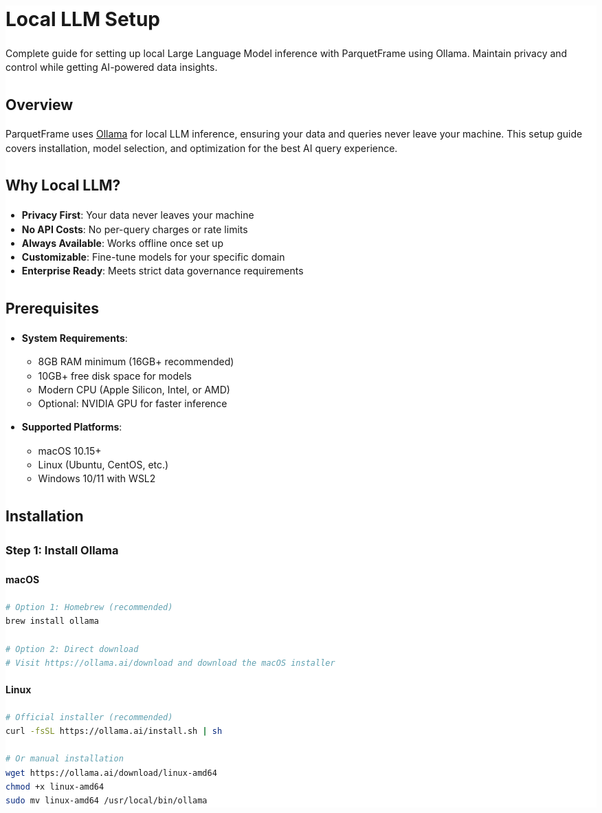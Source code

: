 # Local LLM Setup

Complete guide for setting up local Large Language Model inference with ParquetFrame using Ollama. Maintain privacy and control while getting AI-powered data insights.

## Overview

ParquetFrame uses [Ollama](https://ollama.ai/) for local LLM inference, ensuring your data and queries never leave your machine. This setup guide covers installation, model selection, and optimization for the best AI query experience.

## Why Local LLM?

- **Privacy First**: Your data never leaves your machine
- **No API Costs**: No per-query charges or rate limits
- **Always Available**: Works offline once set up
- **Customizable**: Fine-tune models for your specific domain
- **Enterprise Ready**: Meets strict data governance requirements

## Prerequisites

- **System Requirements**:
  - 8GB RAM minimum (16GB+ recommended)
  - 10GB+ free disk space for models
  - Modern CPU (Apple Silicon, Intel, or AMD)
  - Optional: NVIDIA GPU for faster inference

- **Supported Platforms**:
  - macOS 10.15+
  - Linux (Ubuntu, CentOS, etc.)
  - Windows 10/11 with WSL2

## Installation

### Step 1: Install Ollama

#### macOS
```bash
# Option 1: Homebrew (recommended)
brew install ollama

# Option 2: Direct download
# Visit https://ollama.ai/download and download the macOS installer
```

#### Linux
```bash
# Official installer (recommended)
curl -fsSL https://ollama.ai/install.sh | sh

# Or manual installation
wget https://ollama.ai/download/linux-amd64
chmod +x linux-amd64
sudo mv linux-amd64 /usr/local/bin/ollama
```
